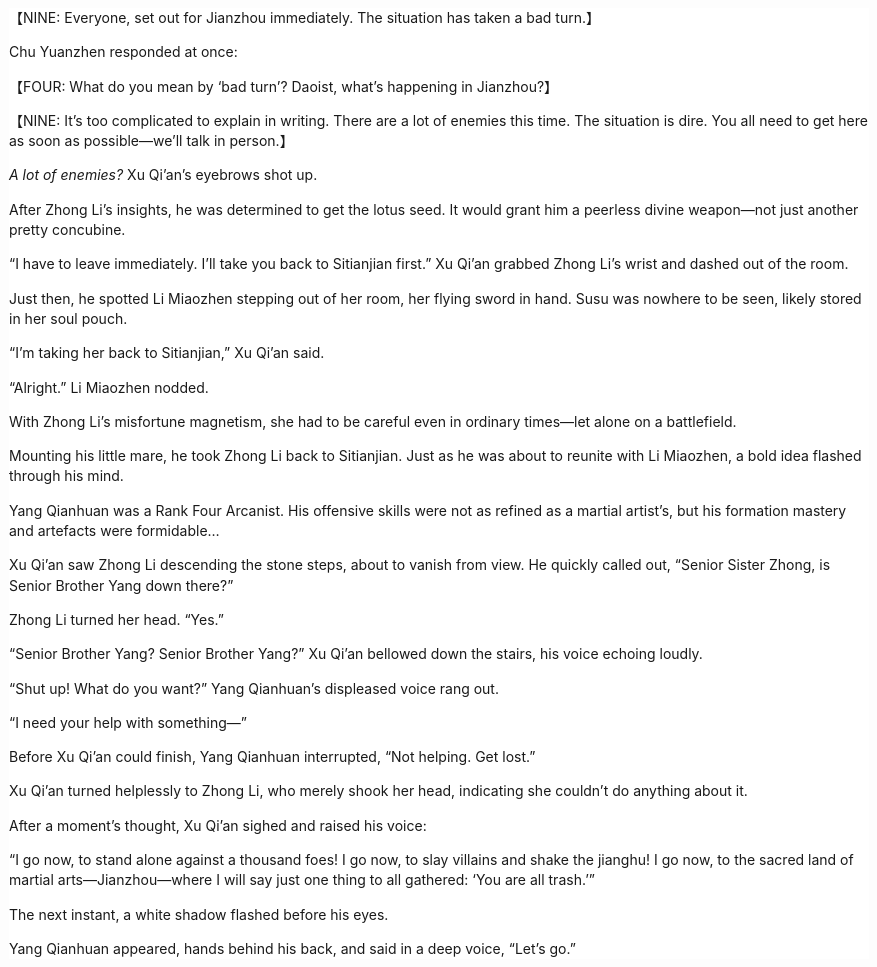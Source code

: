【NINE: Everyone, set out for Jianzhou immediately. The situation has taken a bad turn.】

Chu Yuanzhen responded at once:

【FOUR: What do you mean by ‘bad turn’? Daoist, what’s happening in Jianzhou?】

【NINE: It’s too complicated to explain in writing. There are a lot of enemies this time. The situation is dire. You all need to get here as soon as possible—we’ll talk in person.】

*A lot of enemies?* Xu Qi’an’s eyebrows shot up.

After Zhong Li’s insights, he was determined to get the lotus seed. It would grant him a peerless divine weapon—not just another pretty concubine.

“I have to leave immediately. I’ll take you back to Sitianjian first.” Xu Qi’an grabbed Zhong Li’s wrist and dashed out of the room.

Just then, he spotted Li Miaozhen stepping out of her room, her flying sword in hand. Susu was nowhere to be seen, likely stored in her soul pouch.

“I’m taking her back to Sitianjian,” Xu Qi’an said.

“Alright.” Li Miaozhen nodded.

With Zhong Li’s misfortune magnetism, she had to be careful even in ordinary times—let alone on a battlefield.

Mounting his little mare, he took Zhong Li back to Sitianjian. Just as he was about to reunite with Li Miaozhen, a bold idea flashed through his mind.

Yang Qianhuan was a Rank Four Arcanist. His offensive skills were not as refined as a martial artist’s, but his formation mastery and artefacts were formidable…

Xu Qi’an saw Zhong Li descending the stone steps, about to vanish from view. He quickly called out, “Senior Sister Zhong, is Senior Brother Yang down there?”

Zhong Li turned her head. “Yes.”

“Senior Brother Yang? Senior Brother Yang?” Xu Qi’an bellowed down the stairs, his voice echoing loudly.

“Shut up! What do you want?” Yang Qianhuan’s displeased voice rang out.

“I need your help with something—”

Before Xu Qi’an could finish, Yang Qianhuan interrupted, “Not helping. Get lost.”

Xu Qi’an turned helplessly to Zhong Li, who merely shook her head, indicating she couldn’t do anything about it.

After a moment’s thought, Xu Qi’an sighed and raised his voice:

“I go now, to stand alone against a thousand foes! I go now, to slay villains and shake the jianghu! I go now, to the sacred land of martial arts—Jianzhou—where I will say just one thing to all gathered: ‘You are all trash.’”

The next instant, a white shadow flashed before his eyes.

Yang Qianhuan appeared, hands behind his back, and said in a deep voice, “Let’s go.”

